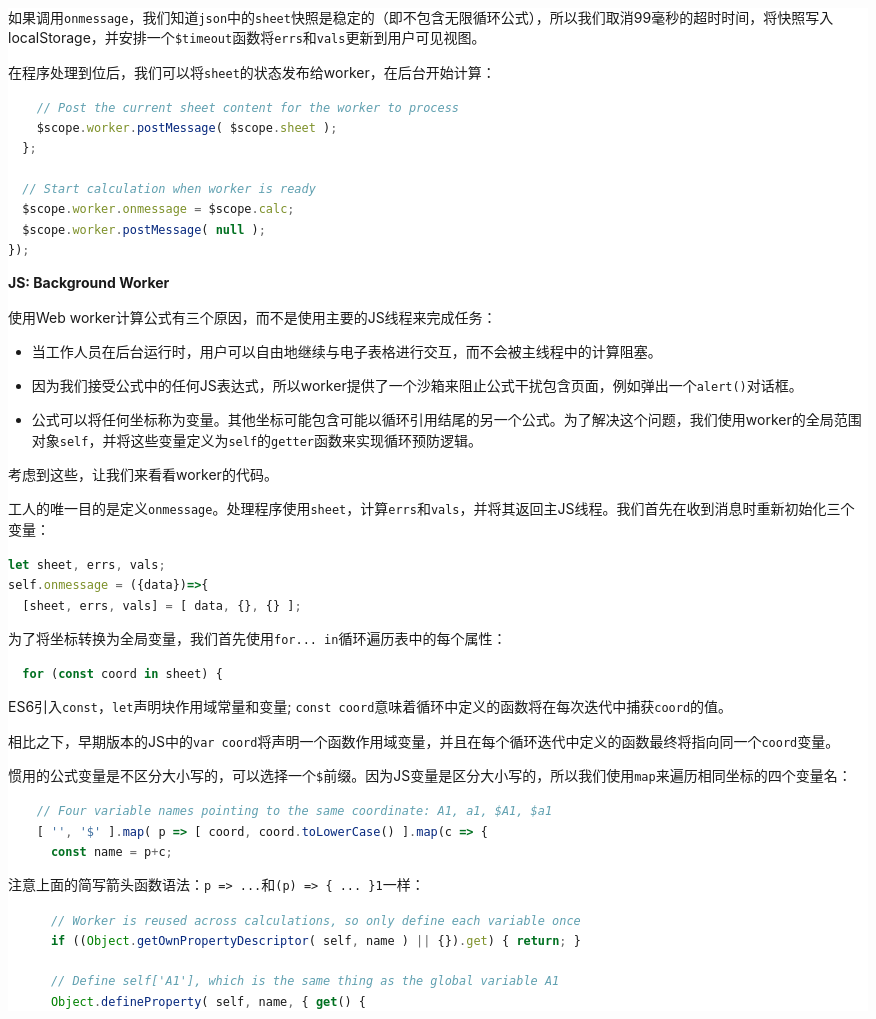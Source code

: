如果调用`onmessage`，我们知道`json`中的`sheet`快照是稳定的（即不包含无限循环公式），所以我们取消99毫秒的超时时间，将快照写入localStorage，并安排一个`$timeout`函数将`errs`和`vals`更新到用户可见视图。

在程序处理到位后，我们可以将`sheet`的状态发布给worker，在后台开始计算：

```js
    // Post the current sheet content for the worker to process
    $scope.worker.postMessage( $scope.sheet );
  };

  // Start calculation when worker is ready
  $scope.worker.onmessage = $scope.calc;
  $scope.worker.postMessage( null );
});
```

**JS: Background Worker**

使用Web worker计算公式有三个原因，而不是使用主要的JS线程来完成任务：

* 当工作人员在后台运行时，用户可以自由地继续与电子表格进行交互，而不会被主线程中的计算阻塞。

* 因为我们接受公式中的任何JS表达式，所以worker提供了一个沙箱来阻止公式干扰包含页面，例如弹出一个`alert()`对话框。

* 公式可以将任何坐标称为变量。其他坐标可能包含可能以循环引用结尾的另一个公式。为了解决这个问题，我们使用worker的全局范围对象`self`，并将这些变量定义为`self`的`getter`函数来实现循环预防逻辑。

考虑到这些，让我们来看看worker的代码。

工人的唯一目的是定义`onmessage`。处理程序使用`sheet`，计算`errs`和`vals`，并将其返回主JS线程。我们首先在收到消息时重新初始化三个变量：

```js
let sheet, errs, vals;
self.onmessage = ({data})=>{
  [sheet, errs, vals] = [ data, {}, {} ];
```

为了将坐标转换为全局变量，我们首先使用`for... in`循环遍历表中的每个属性：

```js
  for (const coord in sheet) {
```

ES6引入`const`，`let`声明块作用域常量和变量; `const coord`意味着循环中定义的函数将在每次迭代中捕获`coord`的值。

相比之下，早期版本的JS中的`var coord`将声明一个函数作用域变量，并且在每个循环迭代中定义的函数最终将指向同一个`coord`变量。

惯用的公式变量是不区分大小写的，可以选择一个`$`前缀。因为JS变量是区分大小写的，所以我们使用`map`来遍历相同坐标的四个变量名：

```js
    // Four variable names pointing to the same coordinate: A1, a1, $A1, $a1
    [ '', '$' ].map( p => [ coord, coord.toLowerCase() ].map(c => {
      const name = p+c;
```

注意上面的简写箭头函数语法：`p => ...`和`(p) => { ... }1`一样：

```js
      // Worker is reused across calculations, so only define each variable once
      if ((Object.getOwnPropertyDescriptor( self, name ) || {}).get) { return; }

      // Define self['A1'], which is the same thing as the global variable A1
      Object.defineProperty( self, name, { get() {
```
